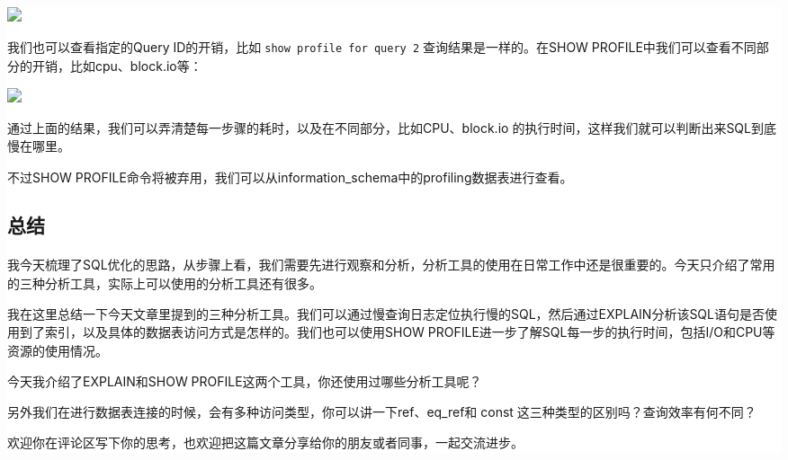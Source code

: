 ![](https://static001.geekbang.org/resource/image/80/0d/80a0962163ddd49e728f45d2bcd9fc0d.png?wh=1042*1197)

我们也可以查看指定的Query ID的开销，比如 `show profile for query 2` 查询结果是一样的。在SHOW PROFILE中我们可以查看不同部分的开销，比如cpu、block.io等：

![](https://static001.geekbang.org/resource/image/ec/83/ec4a633bff55a96aa831155a59bc1e83.png?wh=1730*863)

通过上面的结果，我们可以弄清楚每一步骤的耗时，以及在不同部分，比如CPU、block.io 的执行时间，这样我们就可以判断出来SQL到底慢在哪里。

不过SHOW PROFILE命令将被弃用，我们可以从information\_schema中的profiling数据表进行查看。

## 总结

我今天梳理了SQL优化的思路，从步骤上看，我们需要先进行观察和分析，分析工具的使用在日常工作中还是很重要的。今天只介绍了常用的三种分析工具，实际上可以使用的分析工具还有很多。

我在这里总结一下今天文章里提到的三种分析工具。我们可以通过慢查询日志定位执行慢的SQL，然后通过EXPLAIN分析该SQL语句是否使用到了索引，以及具体的数据表访问方式是怎样的。我们也可以使用SHOW PROFILE进一步了解SQL每一步的执行时间，包括I/O和CPU等资源的使用情况。

今天我介绍了EXPLAIN和SHOW PROFILE这两个工具，你还使用过哪些分析工具呢？

另外我们在进行数据表连接的时候，会有多种访问类型，你可以讲一下ref、eq\_ref和 const 这三种类型的区别吗？查询效率有何不同？

欢迎你在评论区写下你的思考，也欢迎把这篇文章分享给你的朋友或者同事，一起交流进步。